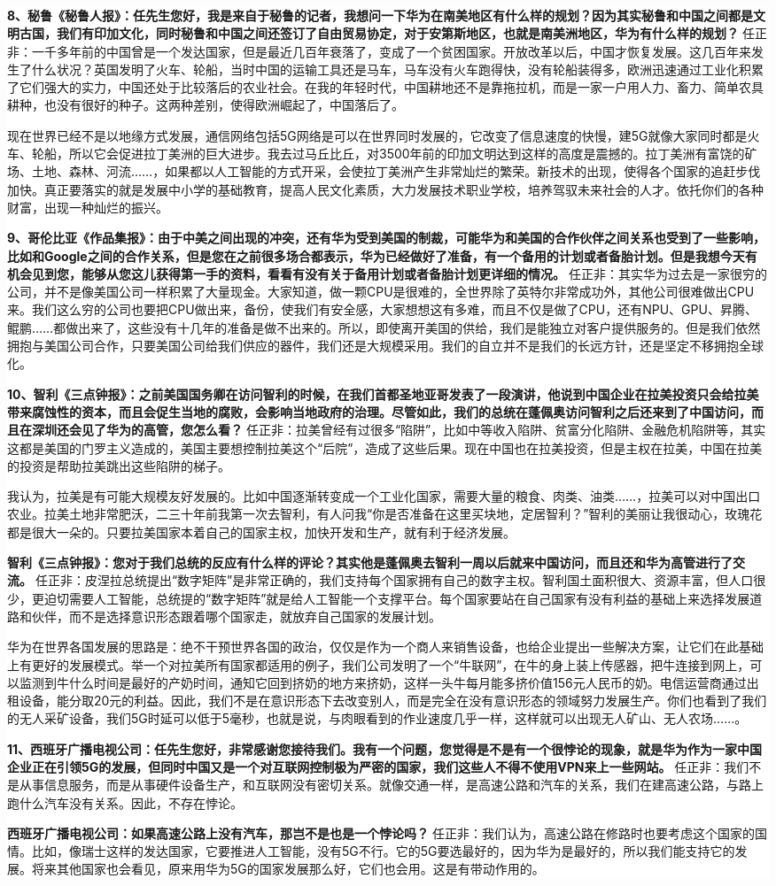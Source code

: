  

**8、秘鲁《秘鲁人报》：任先生您好，我是来自于秘鲁的记者，我想问一下华为在南美地区有什么样的规划？因为其实秘鲁和中国之间都是文明古国，我们有印加文化，同时秘鲁和中国之间还签订了自由贸易协定，对于安第斯地区，也就是南美洲地区，华为有什么样的规划？**
任正非：一千多年前的中国曾是一个发达国家，但是最近几百年衰落了，变成了一个贫困国家。开放改革以后，中国才恢复发展。这几百年来发生了什么状况？英国发明了火车、轮船，当时中国的运输工具还是马车，马车没有火车跑得快，没有轮船装得多，欧洲迅速通过工业化积累了它们强大的实力，中国还处于比较落后的农业社会。在我的年轻时代，中国耕地还不是靠拖拉机，而是一家一户用人力、畜力、简单农具耕种，也没有很好的种子。这两种差别，使得欧洲崛起了，中国落后了。




现在世界已经不是以地缘方式发展，通信网络包括5G网络是可以在世界同时发展的，它改变了信息速度的快慢，建5G就像大家同时都是火车、轮船，所以它会促进拉丁美洲的巨大进步。我去过马丘比丘，对3500年前的印加文明达到这样的高度是震撼的。拉丁美洲有富饶的矿场、土地、森林、河流……，如果都以人工智能的方式开采，会使拉丁美洲产生非常灿烂的繁荣。新技术的出现，使得各个国家的追赶步伐加快。真正要落实的就是发展中小学的基础教育，提高人民文化素质，大力发展技术职业学校，培养驾驭未来社会的人才。依托你们的各种财富，出现一种灿烂的振兴。

 

**9、哥伦比亚《作品集报》：由于中美之间出现的冲突，还有华为受到美国的制裁，可能华为和美国的合作伙伴之间关系也受到了一些影响，比如和Google之间的合作关系，但是您在之前很多场合都表示，华为已经做好了准备，有一个备用的计划或者备胎计划。但是我想今天有机会见到您，能够从您这儿获得第一手的资料，看看有没有关于备用计划或者备胎计划更详细的情况。**
任正非：其实华为过去是一家很穷的公司，并不是像美国公司一样积累了大量现金。大家知道，做一颗CPU是很难的，全世界除了英特尔非常成功外，其他公司很难做出CPU来。我们这么穷的公司也要把CPU做出来，备份，使我们有安全感，大家想想这有多难，而且不仅是做了CPU，还有NPU、GPU、昇腾、鲲鹏……都做出来了，这些没有十几年的准备是做不出来的。所以，即使离开美国的供给，我们是能独立对客户提供服务的。但是我们依然拥抱与美国公司合作，只要美国公司给我们供应的器件，我们还是大规模采用。我们的自立并不是我们的长远方针，还是坚定不移拥抱全球化。

 

**10、智利《三点钟报》：之前美国国务卿在访问智利的时候，在我们首都圣地亚哥发表了一段演讲，他说到中国企业在拉美投资只会给拉美带来腐蚀性的资本，而且会促生当地的腐败，会影响当地政府的治理。尽管如此，我们的总统在蓬佩奥访问智利之后还来到了中国访问，而且在深圳还会见了华为的高管，您怎么看？**
任正非：拉美曾经有过很多“陷阱”，比如中等收入陷阱、贫富分化陷阱、金融危机陷阱等，其实这都是美国的门罗主义造成的，美国主要想控制拉美这个“后院”，造成了这些后果。现在中国也在拉美投资，但是主权在拉美，中国在拉美的投资是帮助拉美跳出这些陷阱的梯子。




我认为，拉美是有可能大规模友好发展的。比如中国逐渐转变成一个工业化国家，需要大量的粮食、肉类、油类……，拉美可以对中国出口农业。拉美土地非常肥沃，二三十年前我第一次去智利，有人问我“你是否准备在这里买块地，定居智利？”智利的美丽让我很动心，玫瑰花都是很大一朵的。只要拉美国家本着自己的国家主权，加快开发和生产，就有利于经济发展。




**智利《三点钟报》：您对于我们总统的反应有什么样的评论？其实他是蓬佩奥去智利一周以后就来中国访问，而且还和华为高管进行了交流。**
任正非：皮涅拉总统提出“数字矩阵”是非常正确的，我们支持每个国家拥有自己的数字主权。智利国土面积很大、资源丰富，但人口很少，更迫切需要人工智能，总统提的“数字矩阵”就是给人工智能一个支撑平台。每个国家要站在自己国家有没有利益的基础上来选择发展道路和伙伴，而不是选择意识形态跟着哪个国家走，就放弃自己国家的发展计划。




华为在世界各国发展的思路是：绝不干预世界各国的政治，仅仅是作为一个商人来销售设备，也给企业提出一些解决方案，让它们在此基础上有更好的发展模式。举一个对拉美所有国家都适用的例子，我们公司发明了一个“牛联网”，在牛的身上装上传感器，把牛连接到网上，可以监测到牛什么时间是最好的产奶时间，通知它回到挤奶的地方来挤奶，这样一头牛每月能多挤价值156元人民币的奶。电信运营商通过出租设备，能分取20元的利益。因此，我们不是在意识形态下去改变别人，而是完全在没有意识形态的领域努力发展生产。你们也看到了我们的无人采矿设备，我们5G时延可以低于5毫秒，也就是说，与肉眼看到的作业速度几乎一样，这样就可以出现无人矿山、无人农场……。

 

**11、西班牙广播电视公司：任先生您好，非常感谢您接待我们。我有一个问题，您觉得是不是有一个很悖论的现象，就是华为作为一家中国企业正在引领5G的发展，但同时中国又是一个对互联网控制极为严密的国家，我们这些人不得不使用VPN来上一些网站。**
任正非：我们不是从事信息服务，而是从事硬件设备生产，和互联网没有密切关系。就像交通一样，是高速公路和汽车的关系，我们在建高速公路，与路上跑什么汽车没有关系。因此，不存在悖论。




**西班牙广播电视公司：如果高速公路上没有汽车，那岂不是也是一个悖论吗？**
任正非：我们认为，高速公路在修路时也要考虑这个国家的国情。比如，像瑞士这样的发达国家，它要推进人工智能，没有5G不行。它的5G要选最好的，因为华为是最好的，所以我们能支持它的发展。将来其他国家也会看见，原来用华为5G的国家发展那么好，它们也会用。这是有带动作用的。

 
